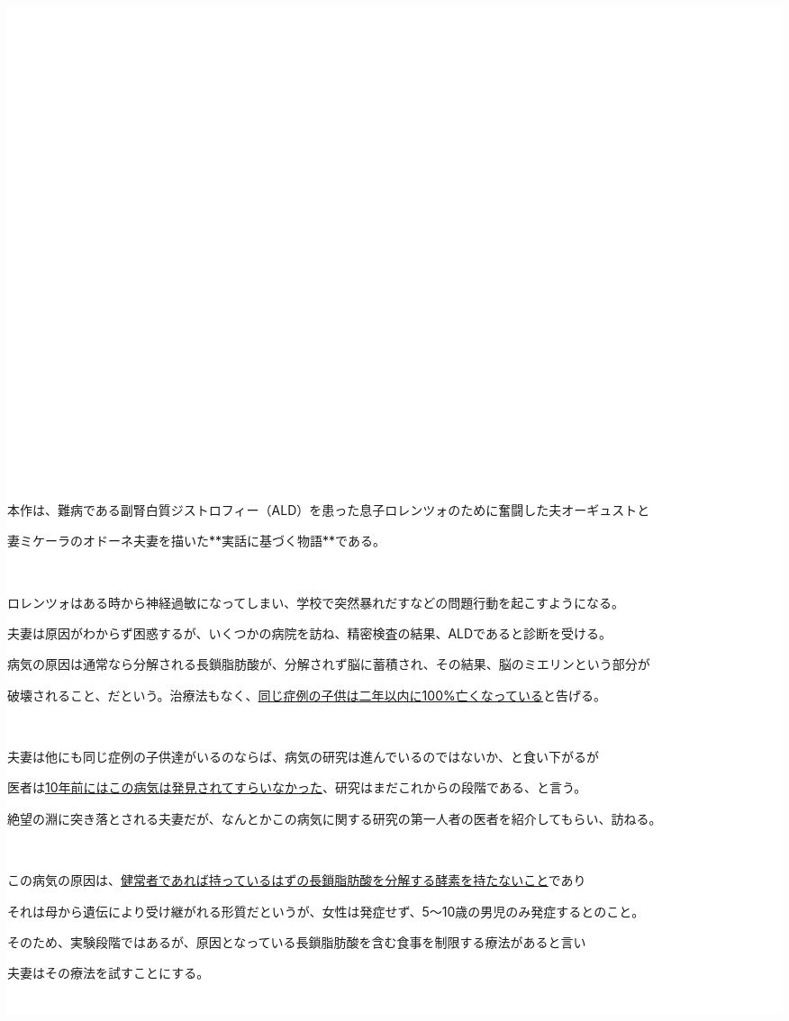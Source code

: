 <p>&nbsp;</p>

<p>&nbsp;</p>

<p>&nbsp;</p>

<p>&nbsp;</p>

<p>&nbsp;</p>

<p>&nbsp;</p>

<p>&nbsp;</p>

<p>&nbsp;</p>

<p>&nbsp;</p>

<p>&nbsp;</p>

<p>&nbsp;</p>

<p>&nbsp;</p>

<p>&nbsp;</p>

<p>&nbsp;</p>

<p>&nbsp;</p>

<p>&nbsp;</p>

<p>本作は、難病である副腎白質ジストロフィー（ALD）を患った息子ロレンツォのために奮闘した夫オーギュストと</p>

<p>妻ミケーラのオドーネ夫妻を描いた**実話に基づく物語**である。</p>

<p>&nbsp;</p>

<p>ロレンツォはある時から神経過敏になってしまい、学校で突然暴れだすなどの問題行動を起こすようになる。</p>

<p>夫妻は原因がわからず困惑するが、いくつかの病院を訪ね、精密検査の結果、ALDであると診断を受ける。</p>

<p>病気の原因は通常なら分解される長鎖脂肪酸が、分解されず脳に蓄積され、その結果、脳のミエリンという部分が</p>

<p>破壊されること、だという。治療法もなく、<u>同じ症例の子供は二年以内に100%亡くなっている</u>と告げる。</p>

<p>&nbsp;</p>

<p>夫妻は他にも同じ症例の子供達がいるのならば、病気の研究は進んでいるのではないか、と食い下がるが</p>

<p>医者は<u>10年前にはこの病気は発見されてすらいなかった</u>、研究はまだこれからの段階である、と言う。</p>

<p>絶望の淵に突き落とされる夫妻だが、なんとかこの病気に関する研究の第一人者の医者を紹介してもらい、訪ねる。</p>

<p>&nbsp;</p>

<p>この病気の原因は、<u>健常者であれば持っているはずの長鎖脂肪酸を分解する酵素を持たないこと</u>であり</p>

<p>それは母から遺伝により受け継がれる形質だというが、女性は発症せず、5～10歳の男児のみ発症するとのこと。</p>

<p>そのため、実験段階ではあるが、原因となっている長鎖脂肪酸を含む食事を制限する療法があると言い</p>

<p>夫妻はその療法を試すことにする。</p>

<p>&nbsp;</p>
